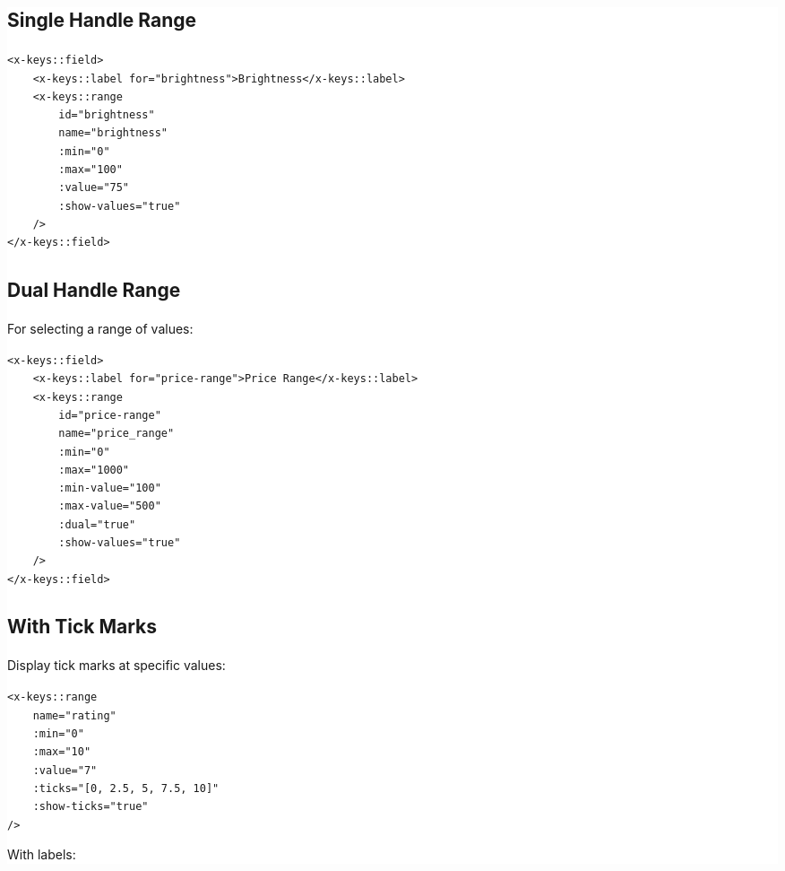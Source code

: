 ## Single Handle Range

```blade
<x-keys::field>
    <x-keys::label for="brightness">Brightness</x-keys::label>
    <x-keys::range
        id="brightness"
        name="brightness"
        :min="0"
        :max="100"
        :value="75"
        :show-values="true"
    />
</x-keys::field>
```

## Dual Handle Range

For selecting a range of values:

```blade
<x-keys::field>
    <x-keys::label for="price-range">Price Range</x-keys::label>
    <x-keys::range
        id="price-range"
        name="price_range"
        :min="0"
        :max="1000"
        :min-value="100"
        :max-value="500"
        :dual="true"
        :show-values="true"
    />
</x-keys::field>
```

## With Tick Marks

Display tick marks at specific values:

```blade
<x-keys::range
    name="rating"
    :min="0"
    :max="10"
    :value="7"
    :ticks="[0, 2.5, 5, 7.5, 10]"
    :show-ticks="true"
/>
```

With labels:
